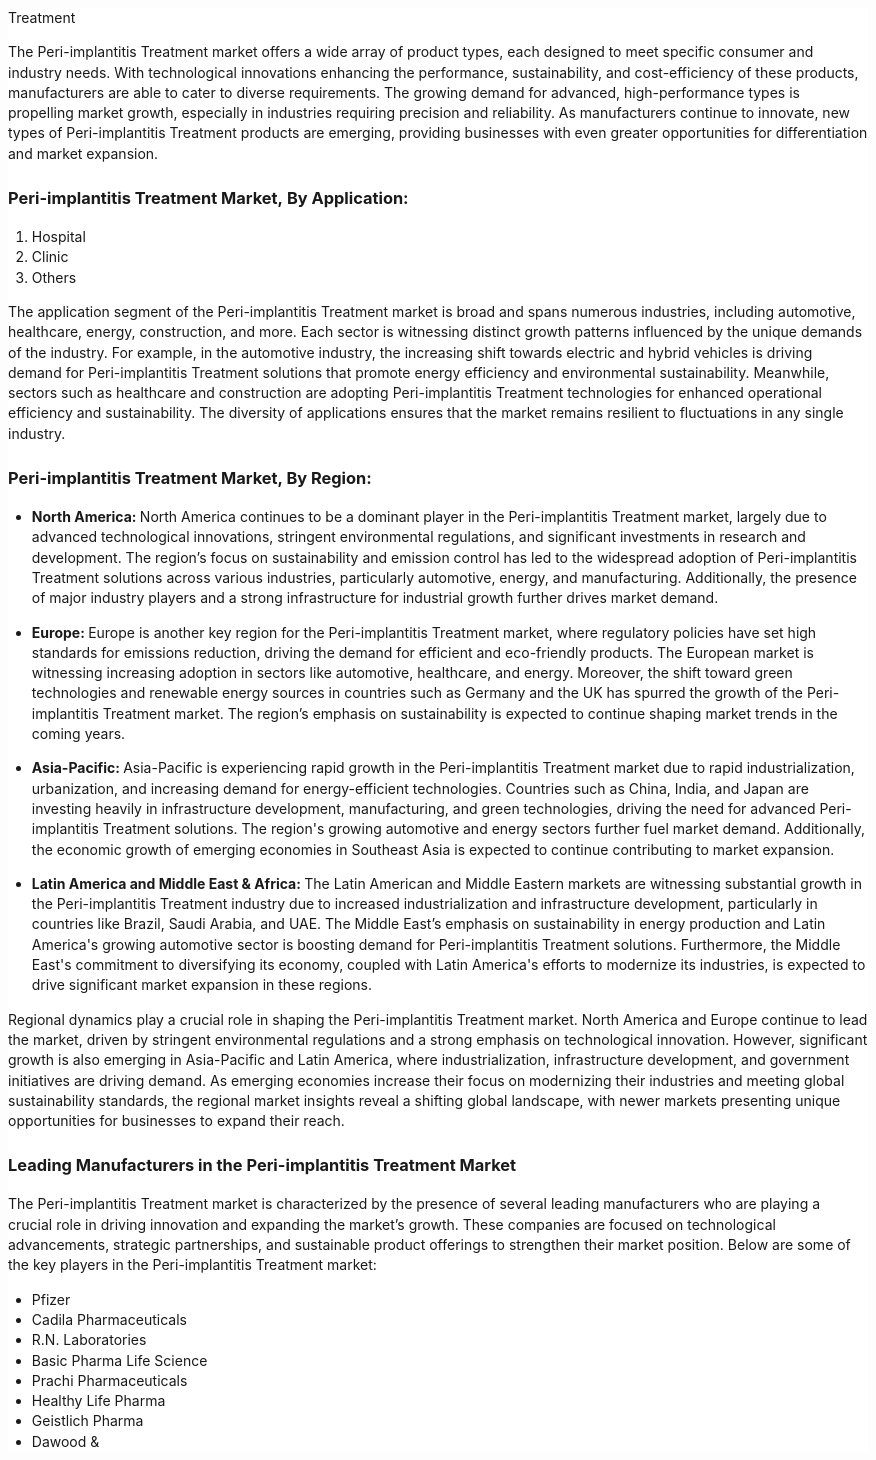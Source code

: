 Treatment</li></ol><p>The Peri-implantitis Treatment market offers a wide array of product types, each designed to meet specific consumer and industry needs. With technological innovations enhancing the performance, sustainability, and cost-efficiency of these products, manufacturers are able to cater to diverse requirements. The growing demand for advanced, high-performance types is propelling market growth, especially in industries requiring precision and reliability. As manufacturers continue to innovate, new types of Peri-implantitis Treatment products are emerging, providing businesses with even greater opportunities for differentiation and market expansion.</p><h3>Peri-implantitis Treatment Market,&nbsp;By Application:</h3><ol><li>Hospital<li> Clinic<li> Others</li></ol><p>The application segment of the Peri-implantitis Treatment market is broad and spans numerous industries, including automotive, healthcare, energy, construction, and more. Each sector is witnessing distinct growth patterns influenced by the unique demands of the industry. For example, in the automotive industry, the increasing shift towards electric and hybrid vehicles is driving demand for Peri-implantitis Treatment solutions that promote energy efficiency and environmental sustainability. Meanwhile, sectors such as healthcare and construction are adopting Peri-implantitis Treatment technologies for enhanced operational efficiency and sustainability. The diversity of applications ensures that the market remains resilient to fluctuations in any single industry.</p><h3>Peri-implantitis Treatment Market, By Region:</h3><ul><li><p><strong>North America:&nbsp;</strong>North America continues to be a dominant player in the Peri-implantitis Treatment market, largely due to advanced technological innovations, stringent environmental regulations, and significant investments in research and development. The region&rsquo;s focus on sustainability and emission control has led to the widespread adoption of Peri-implantitis Treatment solutions across various industries, particularly automotive, energy, and manufacturing. Additionally, the presence of major industry players and a strong infrastructure for industrial growth further drives market demand.</p></li><li><p><strong><strong>Europe:&nbsp;</strong></strong>Europe is another key region for the Peri-implantitis Treatment market, where regulatory policies have set high standards for emissions reduction, driving the demand for efficient and eco-friendly products. The European market is witnessing increasing adoption in sectors like automotive, healthcare, and energy. Moreover, the shift toward green technologies and renewable energy sources in countries such as Germany and the UK has spurred the growth of the Peri-implantitis Treatment market. The region&rsquo;s emphasis on sustainability is expected to continue shaping market trends in the coming years.</p></li><li><p><strong><strong>Asia-Pacific:&nbsp;</strong></strong>Asia-Pacific is experiencing rapid growth in the Peri-implantitis Treatment market due to rapid industrialization, urbanization, and increasing demand for energy-efficient technologies. Countries such as China, India, and Japan are investing heavily in infrastructure development, manufacturing, and green technologies, driving the need for advanced Peri-implantitis Treatment solutions. The region's growing automotive and energy sectors further fuel market demand. Additionally, the economic growth of emerging economies in Southeast Asia is expected to continue contributing to market expansion.</p></li><li><p><strong><strong>Latin America and Middle East &amp; Africa:&nbsp;</strong></strong>The Latin American and Middle Eastern markets are witnessing substantial growth in the Peri-implantitis Treatment industry due to increased industrialization and infrastructure development, particularly in countries like Brazil, Saudi Arabia, and UAE. The Middle East&rsquo;s emphasis on sustainability in energy production and Latin America's growing automotive sector is boosting demand for Peri-implantitis Treatment solutions. Furthermore, the Middle East's commitment to diversifying its economy, coupled with Latin America's efforts to modernize its industries, is expected to drive significant market expansion in these regions.</p></li></ul><p>Regional dynamics play a crucial role in shaping the Peri-implantitis Treatment market. North America and Europe continue to lead the market, driven by stringent environmental regulations and a strong emphasis on technological innovation. However, significant growth is also emerging in Asia-Pacific and Latin America, where industrialization, infrastructure development, and government initiatives are driving demand. As emerging economies increase their focus on modernizing their industries and meeting global sustainability standards, the regional market insights reveal a shifting global landscape, with newer markets presenting unique opportunities for businesses to expand their reach.</p><h3><strong>Leading Manufacturers in the Peri-implantitis Treatment Market</strong></h3><p>The Peri-implantitis Treatment market is characterized by the presence of several leading manufacturers who are playing a crucial role in driving innovation and expanding the market&rsquo;s growth. These companies are focused on technological advancements, strategic partnerships, and sustainable product offerings to strengthen their market position. Below are some of the key players in the Peri-implantitis Treatment market:</p></div><div class="article-main__content" data-test-id="publishing-text-block"><ul><li><span class="">Pfizer<li> Cadila Pharmaceuticals<li> R.N. Laboratories<li> Basic Pharma Life Science<li> Prachi Pharmaceuticals<li> Healthy Life Pharma<li> Geistlich Pharma<li> Dawood &